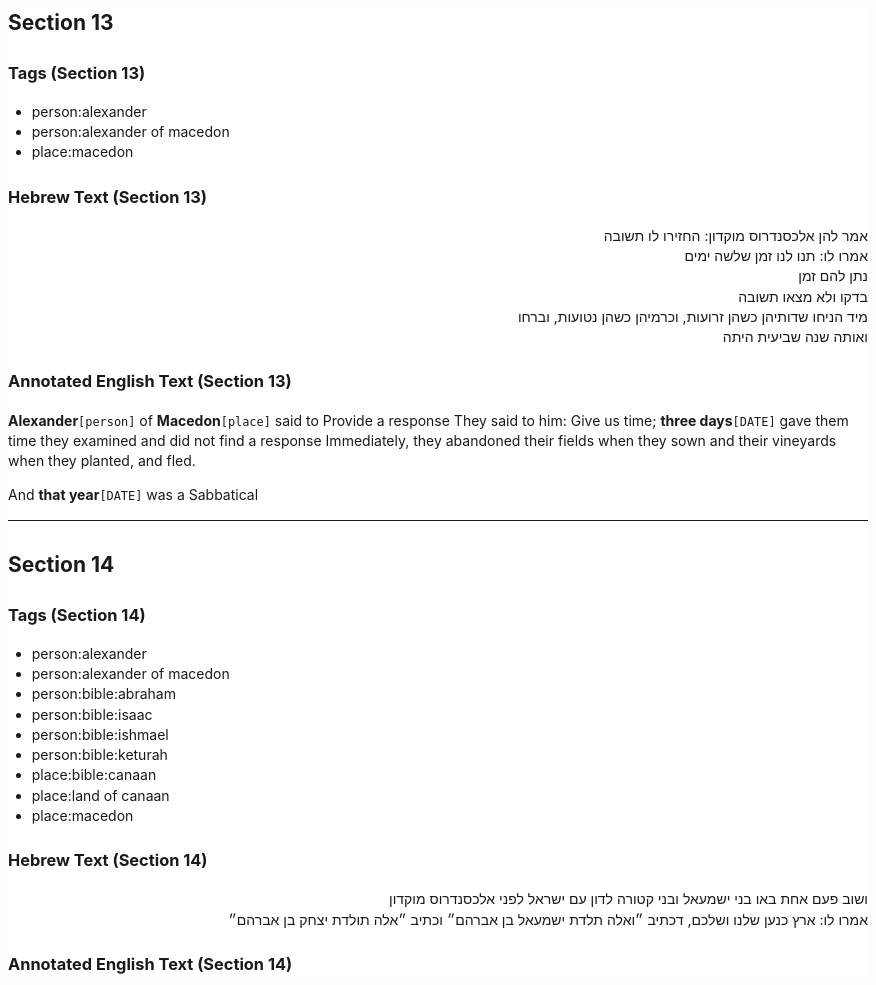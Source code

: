 
## Section 13

### Tags (Section 13)

- person:alexander
- person:alexander of macedon
- place:macedon

### Hebrew Text (Section 13)

<div dir="rtl">אמר להן אלכסנדרוס מוקדון: החזירו לו תשובה</div>

<div dir="rtl">אמרו לו: תנו לנו זמן שלשה ימים</div>

<div dir="rtl">נתן להם זמן</div>

<div dir="rtl">בדקו ולא מצאו תשובה</div>

<div dir="rtl">מיד הניחו שדותיהן כשהן זרועות, וכרמיהן כשהן נטועות, וברחו</div>

<div dir="rtl">ואותה שנה שביעית היתה</div>

### Annotated English Text (Section 13)

**Alexander**`[person]` of **Macedon**`[place]` said to Provide a response They said to him: Give us time; **three days**`[DATE]` gave them time they examined and did not find a response Immediately, they abandoned their fields when they sown and their vineyards when they planted, and fled.

And **that year**`[DATE]` was a Sabbatical

---

## Section 14

### Tags (Section 14)

- person:alexander
- person:alexander of macedon
- person:bible:abraham
- person:bible:isaac
- person:bible:ishmael
- person:bible:keturah
- place:bible:canaan
- place:land of canaan
- place:macedon

### Hebrew Text (Section 14)

<div dir="rtl">ושוב פעם אחת באו בני ישמעאל ובני קטורה לדון עם ישראל לפני אלכסנדרוס מוקדון</div>

<div dir="rtl">אמרו לו: ארץ כנען שלנו ושלכם, דכתיב ״ואלה תלדת ישמעאל בן אברהם״ וכתיב ״אלה תולדת יצחק בן אברהם״</div>

### Annotated English Text (Section 14)
